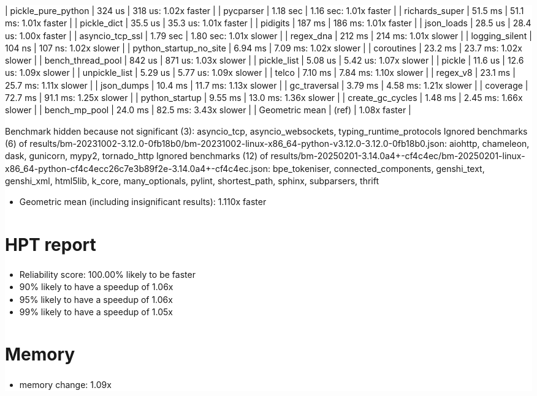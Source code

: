 | pickle_pure_python         | 324 us                                                 | 318 us: 1.02x faster                                                   |
| pycparser                  | 1.18 sec                                               | 1.16 sec: 1.01x faster                                                 |
| richards_super             | 51.5 ms                                                | 51.1 ms: 1.01x faster                                                  |
| pickle_dict                | 35.5 us                                                | 35.3 us: 1.01x faster                                                  |
| pidigits                   | 187 ms                                                 | 186 ms: 1.01x faster                                                   |
| json_loads                 | 28.5 us                                                | 28.4 us: 1.00x faster                                                  |
| asyncio_tcp_ssl            | 1.79 sec                                               | 1.80 sec: 1.01x slower                                                 |
| regex_dna                  | 212 ms                                                 | 214 ms: 1.01x slower                                                   |
| logging_silent             | 104 ns                                                 | 107 ns: 1.02x slower                                                   |
| python_startup_no_site     | 6.94 ms                                                | 7.09 ms: 1.02x slower                                                  |
| coroutines                 | 23.2 ms                                                | 23.7 ms: 1.02x slower                                                  |
| bench_thread_pool          | 842 us                                                 | 871 us: 1.03x slower                                                   |
| pickle_list                | 5.08 us                                                | 5.42 us: 1.07x slower                                                  |
| pickle                     | 11.6 us                                                | 12.6 us: 1.09x slower                                                  |
| unpickle_list              | 5.29 us                                                | 5.77 us: 1.09x slower                                                  |
| telco                      | 7.10 ms                                                | 7.84 ms: 1.10x slower                                                  |
| regex_v8                   | 23.1 ms                                                | 25.7 ms: 1.11x slower                                                  |
| json_dumps                 | 10.4 ms                                                | 11.7 ms: 1.13x slower                                                  |
| gc_traversal               | 3.79 ms                                                | 4.58 ms: 1.21x slower                                                  |
| coverage                   | 72.7 ms                                                | 91.1 ms: 1.25x slower                                                  |
| python_startup             | 9.55 ms                                                | 13.0 ms: 1.36x slower                                                  |
| create_gc_cycles           | 1.48 ms                                                | 2.45 ms: 1.66x slower                                                  |
| bench_mp_pool              | 24.0 ms                                                | 82.5 ms: 3.43x slower                                                  |
| Geometric mean             | (ref)                                                  | 1.08x faster                                                           |

Benchmark hidden because not significant (3): asyncio_tcp, asyncio_websockets, typing_runtime_protocols
Ignored benchmarks (6) of results/bm-20231002-3.12.0-0fb18b0/bm-20231002-linux-x86_64-python-v3.12.0-3.12.0-0fb18b0.json: aiohttp, chameleon, dask, gunicorn, mypy2, tornado_http
Ignored benchmarks (12) of results/bm-20250201-3.14.0a4+-cf4c4ec/bm-20250201-linux-x86_64-python-cf4c4ecc26c7e3b89f2e-3.14.0a4+-cf4c4ec.json: bpe_tokeniser, connected_components, genshi_text, genshi_xml, html5lib, k_core, many_optionals, pylint, shortest_path, sphinx, subparsers, thrift

- Geometric mean (including insignificant results): 1.110x faster

# HPT report

- Reliability score: 100.00% likely to be faster
- 90% likely to have a speedup of 1.06x
- 95% likely to have a speedup of 1.06x
- 99% likely to have a speedup of 1.05x

# Memory
- memory change: 1.09x